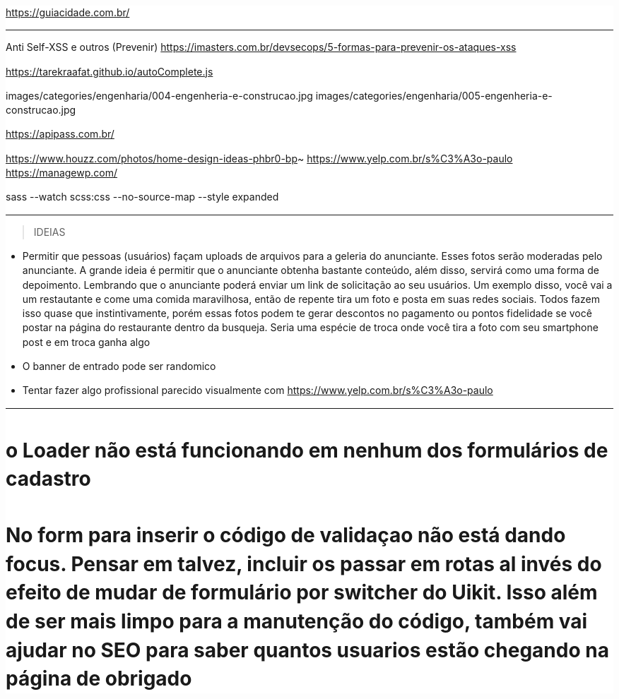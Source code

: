 https://guiacidade.com.br/






***************************************************************************

Anti Self-XSS e outros (Prevenir)
https://imasters.com.br/devsecops/5-formas-para-prevenir-os-ataques-xss


https://tarekraafat.github.io/autoComplete.js

images/categories/engenharia/004-engenheria-e-construcao.jpg
images/categories/engenharia/005-engenheria-e-construcao.jpg

https://apipass.com.br/


https://www.houzz.com/photos/home-design-ideas-phbr0-bp~
https://www.yelp.com.br/s%C3%A3o-paulo
https://managewp.com/

sass --watch scss:css --no-source-map --style expanded

***************************************************************************
> IDEIAS
- Permitir que pessoas (usuários) façam uploads de arquivos para a geleria do anunciante. Esses fotos serão 
moderadas pelo anunciante. A grande ideia é permitir que o anunciante obtenha bastante conteúdo, além disso, 
servirá como uma forma de depoimento. Lembrando que o anunciante poderá enviar um link de solicitação ao seu 
usuários. Um exemplo disso, você vai a um restautante e come uma comida maravilhosa, então de repente tira um foto 
e posta em suas redes sociais. Todos fazem isso quase que instintivamente, porém essas fotos podem te gerar descontos 
no pagamento ou pontos fidelidade se você postar na página do restaurante dentro da busqueja. Seria uma espécie 
de troca onde você tira a foto com seu smartphone post e em troca ganha algo

- O banner de entrado pode ser randomico 

- Tentar fazer algo profissional parecido visualmente com 
https://www.yelp.com.br/s%C3%A3o-paulo 



***************************************************************************

# o Loader não está funcionando em nenhum dos formulários de cadastro

# No form para inserir o código de validaçao não está dando focus. Pensar em talvez, incluir os passar em rotas al invés do efeito de mudar de formulário por switcher do Uikit. Isso além de ser mais limpo para a manutenção do código, também vai ajudar no SEO para saber quantos usuarios estão chegando na página de obrigado

